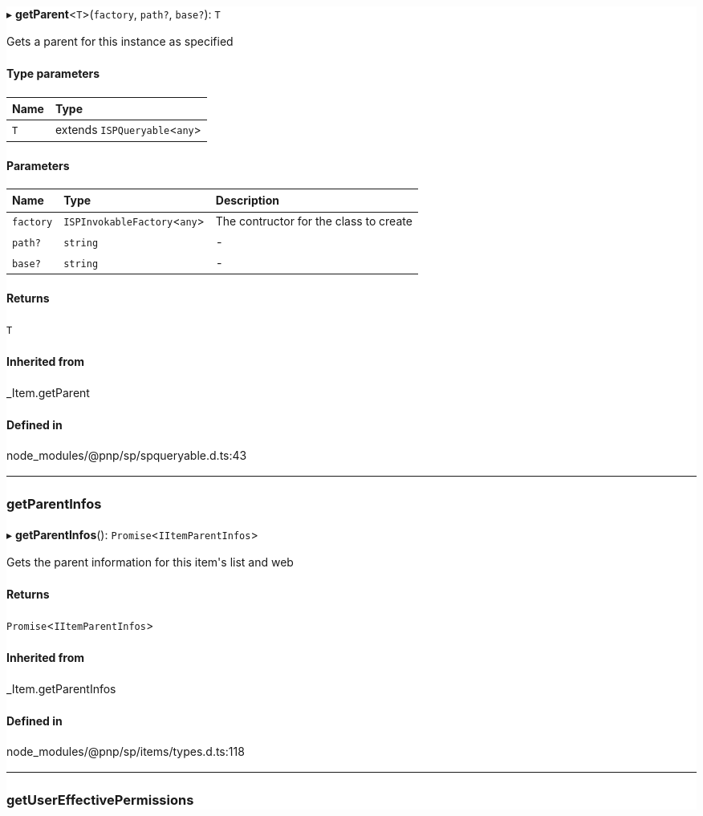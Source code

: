 ▸ **getParent**\<`T`\>(`factory`, `path?`, `base?`): `T`

Gets a parent for this instance as specified

#### Type parameters

| Name | Type |
| :------ | :------ |
| `T` | extends `ISPQueryable`\<`any`\> |

#### Parameters

| Name | Type | Description |
| :------ | :------ | :------ |
| `factory` | `ISPInvokableFactory`\<`any`\> | The contructor for the class to create |
| `path?` | `string` | - |
| `base?` | `string` | - |

#### Returns

`T`

#### Inherited from

\_Item.getParent

#### Defined in

node_modules/@pnp/sp/spqueryable.d.ts:43

___

### getParentInfos

▸ **getParentInfos**(): `Promise`\<`IItemParentInfos`\>

Gets the parent information for this item's list and web

#### Returns

`Promise`\<`IItemParentInfos`\>

#### Inherited from

\_Item.getParentInfos

#### Defined in

node_modules/@pnp/sp/items/types.d.ts:118

___

### getUserEffectivePermissions
